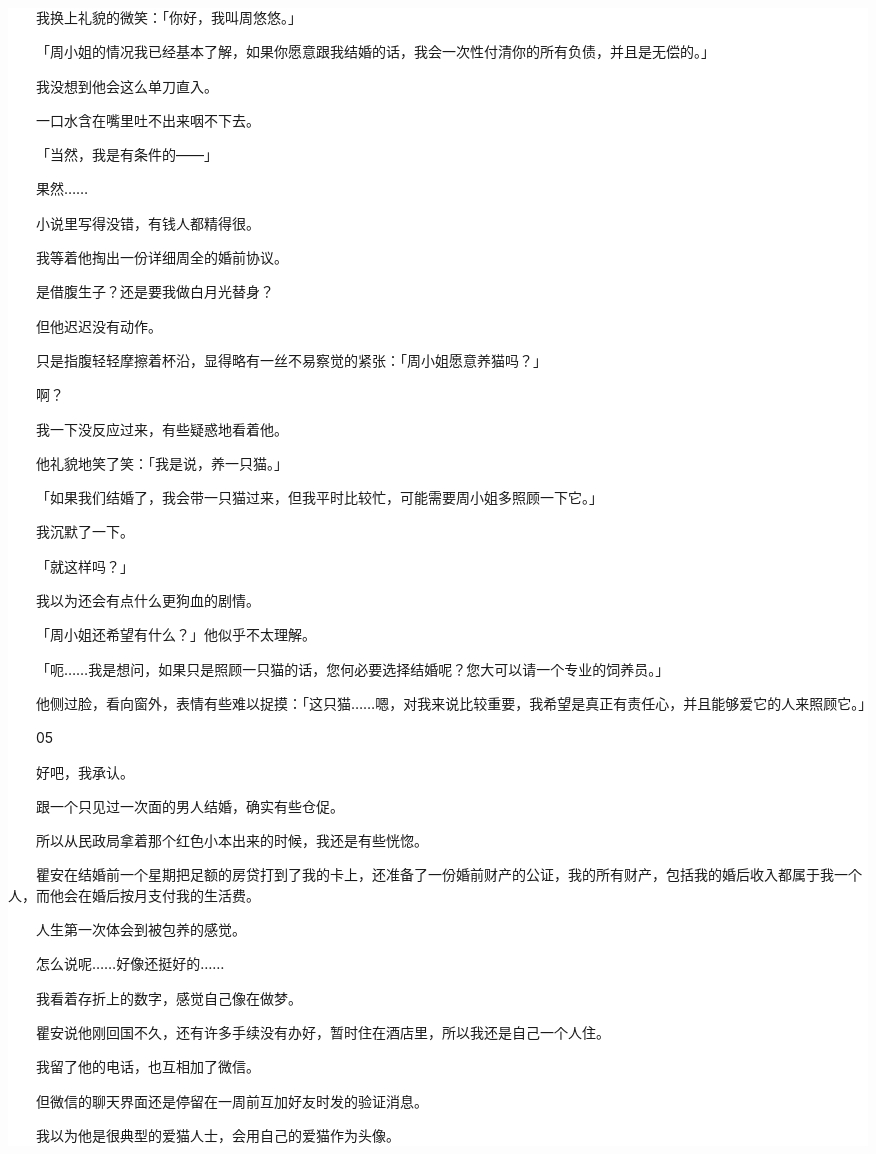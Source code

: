 &emsp;&emsp;我换上礼貌的微笑：「你好，我叫周悠悠。」  
  
&emsp;&emsp;「周小姐的情况我已经基本了解，如果你愿意跟我结婚的话，我会一次性付清你的所有负债，并且是无偿的。」  
  
&emsp;&emsp;我没想到他会这么单刀直入。  
  
&emsp;&emsp;一口水含在嘴里吐不出来咽不下去。  
  
&emsp;&emsp;「当然，我是有条件的——」  
  
&emsp;&emsp;果然……  
  
&emsp;&emsp;小说里写得没错，有钱人都精得很。  
  
&emsp;&emsp;我等着他掏出一份详细周全的婚前协议。  
  
&emsp;&emsp;是借腹生子？还是要我做白月光替身？  
  
&emsp;&emsp;但他迟迟没有动作。  
  
&emsp;&emsp;只是指腹轻轻摩擦着杯沿，显得略有一丝不易察觉的紧张：「周小姐愿意养猫吗？」  
  
&emsp;&emsp;啊？  
  
&emsp;&emsp;我一下没反应过来，有些疑惑地看着他。  
  
&emsp;&emsp;他礼貌地笑了笑：「我是说，养一只猫。」  
  
&emsp;&emsp;「如果我们结婚了，我会带一只猫过来，但我平时比较忙，可能需要周小姐多照顾一下它。」  
  
&emsp;&emsp;我沉默了一下。  
  
&emsp;&emsp;「就这样吗？」  
  
&emsp;&emsp;我以为还会有点什么更狗血的剧情。  
  
&emsp;&emsp;「周小姐还希望有什么？」他似乎不太理解。  
  
&emsp;&emsp;「呃……我是想问，如果只是照顾一只猫的话，您何必要选择结婚呢？您大可以请一个专业的饲养员。」  
  
&emsp;&emsp;他侧过脸，看向窗外，表情有些难以捉摸：「这只猫……嗯，对我来说比较重要，我希望是真正有责任心，并且能够爱它的人来照顾它。」  
  
&emsp;&emsp;05  
  
&emsp;&emsp;好吧，我承认。  
  
&emsp;&emsp;跟一个只见过一次面的男人结婚，确实有些仓促。  
  
&emsp;&emsp;所以从民政局拿着那个红色小本出来的时候，我还是有些恍惚。  
  
&emsp;&emsp;瞿安在结婚前一个星期把足额的房贷打到了我的卡上，还准备了一份婚前财产的公证，我的所有财产，包括我的婚后收入都属于我一个人，而他会在婚后按月支付我的生活费。  
  
&emsp;&emsp;人生第一次体会到被包养的感觉。  
  
&emsp;&emsp;怎么说呢……好像还挺好的……  
  
&emsp;&emsp;我看着存折上的数字，感觉自己像在做梦。  
  
&emsp;&emsp;瞿安说他刚回国不久，还有许多手续没有办好，暂时住在酒店里，所以我还是自己一个人住。  
  
&emsp;&emsp;我留了他的电话，也互相加了微信。  
  
&emsp;&emsp;但微信的聊天界面还是停留在一周前互加好友时发的验证消息。  
  
&emsp;&emsp;我以为他是很典型的爱猫人士，会用自己的爱猫作为头像。  
  